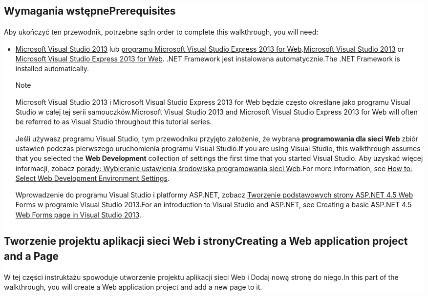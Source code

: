 ## <a name="prerequisites"></a><span data-ttu-id="b10e9-113">Wymagania wstępne</span><span class="sxs-lookup"><span data-stu-id="b10e9-113">Prerequisites</span></span>


<span data-ttu-id="b10e9-114">Aby ukończyć ten przewodnik, potrzebne są:</span><span class="sxs-lookup"><span data-stu-id="b10e9-114">In order to complete this walkthrough, you will need:</span></span>

- <span data-ttu-id="b10e9-115">[Microsoft Visual Studio 2013](https://www.microsoft.com/visualstudio/11/downloads#vs) lub [programu Microsoft Visual Studio Express 2013 for Web](https://www.microsoft.com/visualstudio/11/downloads#express-web).</span><span class="sxs-lookup"><span data-stu-id="b10e9-115">[Microsoft Visual Studio 2013](https://www.microsoft.com/visualstudio/11/downloads#vs) or [Microsoft Visual Studio Express 2013 for Web](https://www.microsoft.com/visualstudio/11/downloads#express-web).</span></span> <span data-ttu-id="b10e9-116">.NET Framework jest instalowana automatycznie.</span><span class="sxs-lookup"><span data-stu-id="b10e9-116">The .NET Framework is installed automatically.</span></span> 

    > [!NOTE] 
    > 
    > <span data-ttu-id="b10e9-117">Microsoft Visual Studio 2013 i Microsoft Visual Studio Express 2013 for Web będzie często określane jako programu Visual Studio w całej tej serii samouczków.</span><span class="sxs-lookup"><span data-stu-id="b10e9-117">Microsoft Visual Studio 2013 and Microsoft Visual Studio Express 2013 for Web will often be referred to as Visual Studio throughout this tutorial series.</span></span>  
    >   
    > <span data-ttu-id="b10e9-118">Jeśli używasz programu Visual Studio, tym przewodniku przyjęto założenie, że wybrana **programowania dla sieci Web** zbiór ustawień podczas pierwszego uruchomienia programu Visual Studio.</span><span class="sxs-lookup"><span data-stu-id="b10e9-118">If you are using Visual Studio, this walkthrough assumes that you selected the **Web Development** collection of settings the first time that you started Visual Studio.</span></span> <span data-ttu-id="b10e9-119">Aby uzyskać więcej informacji, zobacz [porady: Wybieranie ustawienia środowiska programowania sieci Web](https://msdn.microsoft.com/library/ff521558.aspx).</span><span class="sxs-lookup"><span data-stu-id="b10e9-119">For more information, see [How to: Select Web Development Environment Settings](https://msdn.microsoft.com/library/ff521558.aspx).</span></span>

  <span data-ttu-id="b10e9-120">Wprowadzenie do programu Visual Studio i platformy ASP.NET, zobacz [Tworzenie podstawowych strony ASP.NET 4.5 Web Forms w programie Visual Studio 2013](creating-a-basic-web-forms-page.md).</span><span class="sxs-lookup"><span data-stu-id="b10e9-120">For an introduction to Visual Studio and ASP.NET, see [Creating a basic ASP.NET 4.5 Web Forms page in Visual Studio 2013](creating-a-basic-web-forms-page.md).</span></span>   
 

## <a name="creating-a-web-application-project-and-a-page"></a><span data-ttu-id="b10e9-121">Tworzenie projektu aplikacji sieci Web i strony</span><span class="sxs-lookup"><span data-stu-id="b10e9-121">Creating a Web application project and a Page</span></span>

<a id="sectionToggle0"></a>

<span data-ttu-id="b10e9-122">W tej części instruktażu spowoduje utworzenie projektu aplikacji sieci Web i Dodaj nową stronę do niego.</span><span class="sxs-lookup"><span data-stu-id="b10e9-122">In this part of the walkthrough, you will create a Web application project and add a new page to it.</span></span>
